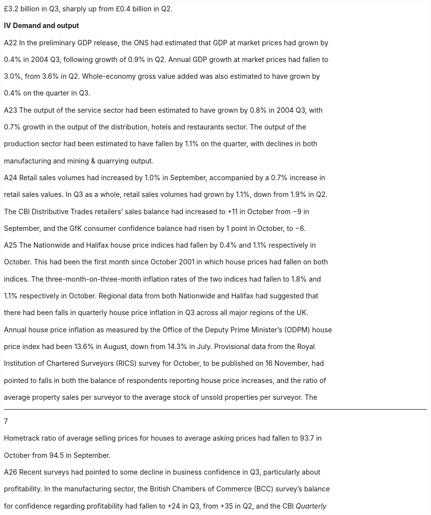 £3.2 billion in Q3, sharply up from £0.4 billion in Q2.

**IV** **Demand and output**

A22 In the preliminary GDP release, the ONS had estimated that GDP at market prices had grown by

0.4% in 2004 Q3, following growth of 0.9% in Q2. Annual GDP growth at market prices had fallen to

3.0%, from 3.6% in Q2. Whole-economy gross value added was also estimated to have grown by

0.4% on the quarter in Q3.

A23 The output of the service sector had been estimated to have grown by 0.8% in 2004 Q3, with

0.7% growth in the output of the distribution, hotels and restaurants sector. The output of the

production sector had been estimated to have fallen by 1.1% on the quarter, with declines in both

manufacturing and mining & quarrying output.

A24 Retail sales volumes had increased by 1.0% in September, accompanied by a 0.7% increase in

retail sales values. In Q3 as a whole, retail sales volumes had grown by 1.1%, down from 1.9% in Q2.

The CBI Distributive Trades retailers’ sales balance had increased to +11 in October from −9 in

September, and the GfK consumer confidence balance had risen by 1 point in October, to −6.

A25 The Nationwide and Halifax house price indices had fallen by 0.4% and 1.1% respectively in

October. This had been the first month since October 2001 in which house prices had fallen on both

indices. The three-month-on-three-month inflation rates of the two indices had fallen to 1.8% and

1.1% respectively in October. Regional data from both Nationwide and Halifax had suggested that

there had been falls in quarterly house price inflation in Q3 across all major regions of the UK.

Annual house price inflation as measured by the Office of the Deputy Prime Minister’s (ODPM) house

price index had been 13.6% in August, down from 14.3% in July. Provisional data from the Royal

Institution of Chartered Surveyors (RICS) survey for October, to be published on 16 November, had

pointed to falls in both the balance of respondents reporting house price increases, and the ratio of

average property sales per surveyor to the average stock of unsold properties per surveyor. The


-----

7

Hometrack ratio of average selling prices for houses to average asking prices had fallen to 93.7 in

October from 94.5 in September.

A26 Recent surveys had pointed to some decline in business confidence in Q3, particularly about

profitability. In the manufacturing sector, the British Chambers of Commerce (BCC) survey’s balance

for confidence regarding profitability had fallen to +24 in Q3, from +35 in Q2, and the CBI _Quarterly_
